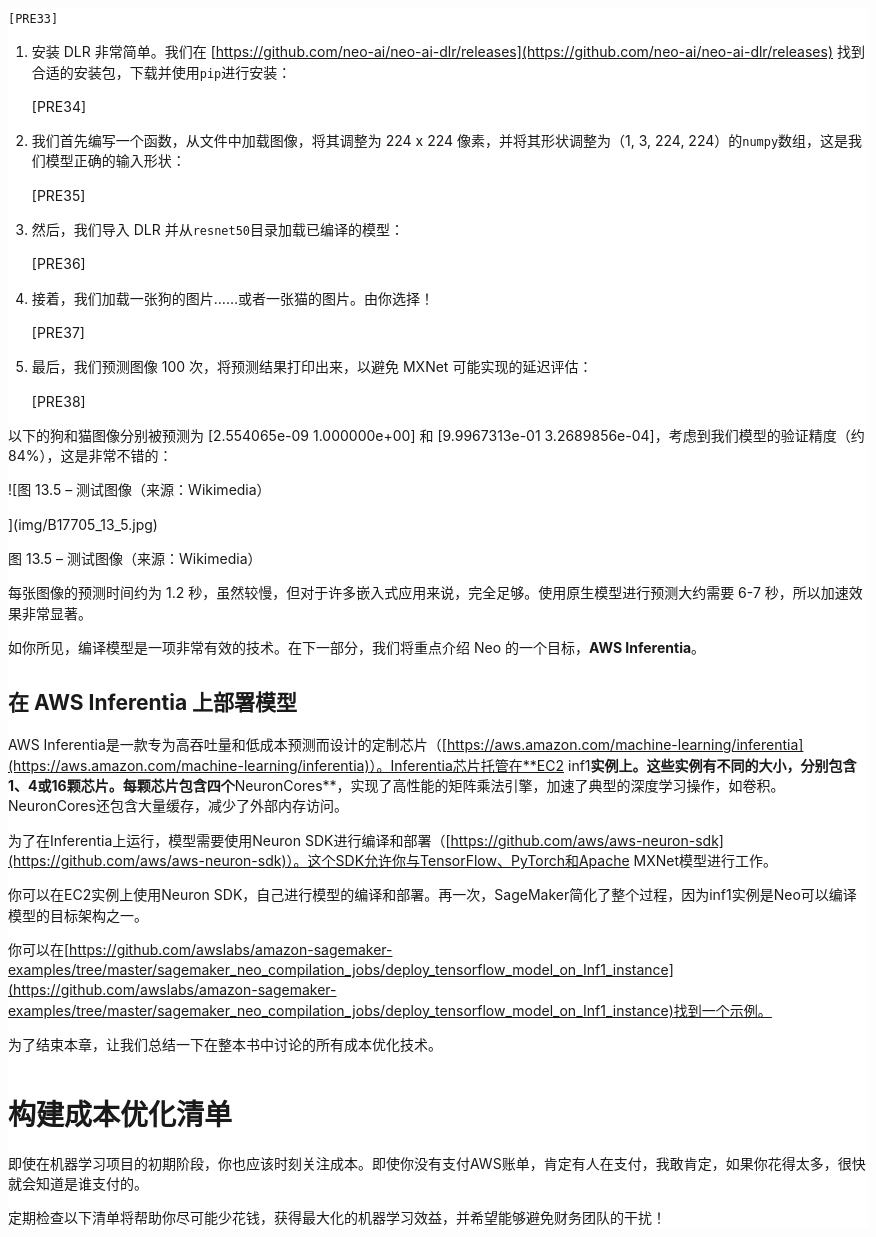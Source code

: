    [PRE33]

1.  安装 DLR 非常简单。我们在 [https://github.com/neo-ai/neo-ai-dlr/releases](https://github.com/neo-ai/neo-ai-dlr/releases) 找到合适的安装包，下载并使用`pip`进行安装：

    [PRE34]

1.  我们首先编写一个函数，从文件中加载图像，将其调整为 224 x 224 像素，并将其形状调整为（1, 3, 224, 224）的`numpy`数组，这是我们模型正确的输入形状：

    [PRE35]

1.  然后，我们导入 DLR 并从`resnet50`目录加载已编译的模型：

    [PRE36]

1.  接着，我们加载一张狗的图片……或者一张猫的图片。由你选择！

    [PRE37]

1.  最后，我们预测图像 100 次，将预测结果打印出来，以避免 MXNet 可能实现的延迟评估：

    [PRE38]

以下的狗和猫图像分别被预测为 [2.554065e-09 1.000000e+00] 和 [9.9967313e-01 3.2689856e-04]，考虑到我们模型的验证精度（约 84%），这是非常不错的：

![图 13.5 – 测试图像（来源：Wikimedia）

](img/B17705_13_5.jpg)

图 13.5 – 测试图像（来源：Wikimedia）

每张图像的预测时间约为 1.2 秒，虽然较慢，但对于许多嵌入式应用来说，完全足够。使用原生模型进行预测大约需要 6-7 秒，所以加速效果非常显著。

如你所见，编译模型是一项非常有效的技术。在下一部分，我们将重点介绍 Neo 的一个目标，**AWS Inferentia**。

## 在 AWS Inferentia 上部署模型

AWS Inferentia是一款专为高吞吐量和低成本预测而设计的定制芯片（[https://aws.amazon.com/machine-learning/inferentia](https://aws.amazon.com/machine-learning/inferentia)）。Inferentia芯片托管在**EC2 inf1**实例上。这些实例有不同的大小，分别包含1、4或16颗芯片。每颗芯片包含四个**NeuronCores**，实现了高性能的矩阵乘法引擎，加速了典型的深度学习操作，如卷积。NeuronCores还包含大量缓存，减少了外部内存访问。

为了在Inferentia上运行，模型需要使用Neuron SDK进行编译和部署（[https://github.com/aws/aws-neuron-sdk](https://github.com/aws/aws-neuron-sdk)）。这个SDK允许你与TensorFlow、PyTorch和Apache MXNet模型进行工作。

你可以在EC2实例上使用Neuron SDK，自己进行模型的编译和部署。再一次，SageMaker简化了整个过程，因为inf1实例是Neo可以编译模型的目标架构之一。

你可以在[https://github.com/awslabs/amazon-sagemaker-examples/tree/master/sagemaker_neo_compilation_jobs/deploy_tensorflow_model_on_Inf1_instance](https://github.com/awslabs/amazon-sagemaker-examples/tree/master/sagemaker_neo_compilation_jobs/deploy_tensorflow_model_on_Inf1_instance)找到一个示例。

为了结束本章，让我们总结一下在整本书中讨论的所有成本优化技术。

# 构建成本优化清单

即使在机器学习项目的初期阶段，你也应该时刻关注成本。即使你没有支付AWS账单，肯定有人在支付，我敢肯定，如果你花得太多，很快就会知道是谁支付的。

定期检查以下清单将帮助你尽可能少花钱，获得最大化的机器学习效益，并希望能够避免财务团队的干扰！

